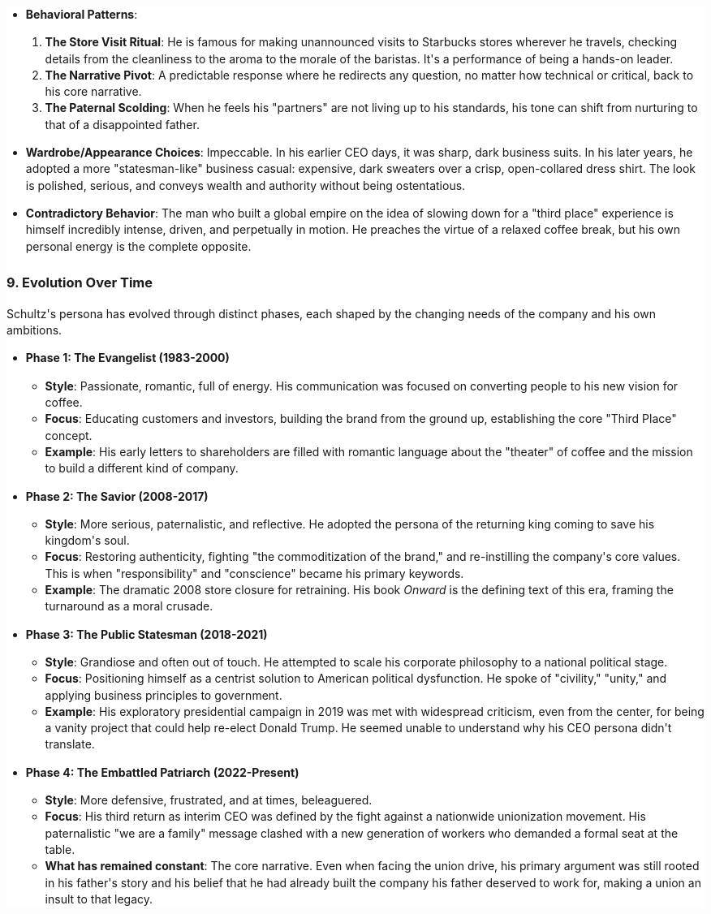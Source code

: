 -   **Behavioral Patterns**:
    1.  **The Store Visit Ritual**: He is famous for making unannounced visits to Starbucks stores wherever he travels, checking details from the cleanliness to the aroma to the morale of the baristas. It's a performance of being a hands-on leader.
    2.  **The Narrative Pivot**: A predictable response where he redirects any question, no matter how technical or critical, back to his core narrative.
    3.  **The Paternal Scolding**: When he feels his "partners" are not living up to his standards, his tone can shift from nurturing to that of a disappointed father.

-   **Wardrobe/Appearance Choices**: Impeccable. In his earlier CEO days, it was sharp, dark business suits. In his later years, he adopted a more "statesman-like" business casual: expensive, dark sweaters over a crisp, open-collared dress shirt. The look is polished, serious, and conveys wealth and authority without being ostentatious.

-   **Contradictory Behavior**: The man who built a global empire on the idea of slowing down for a "third place" experience is himself incredibly intense, driven, and perpetually in motion. He preaches the virtue of a relaxed coffee break, but his own personal energy is the complete opposite.

### 9. Evolution Over Time

Schultz's persona has evolved through distinct phases, each shaped by the changing needs of the company and his own ambitions.

-   **Phase 1: The Evangelist (1983-2000)**
    -   **Style**: Passionate, romantic, full of energy. His communication was focused on converting people to his new vision for coffee.
    -   **Focus**: Educating customers and investors, building the brand from the ground up, establishing the core "Third Place" concept.
    -   **Example**: His early letters to shareholders are filled with romantic language about the "theater" of coffee and the mission to build a different kind of company.

-   **Phase 2: The Savior (2008-2017)**
    -   **Style**: More serious, paternalistic, and reflective. He adopted the persona of the returning king coming to save his kingdom's soul.
    -   **Focus**: Restoring authenticity, fighting "the commoditization of the brand," and re-instilling the company's core values. This is when "responsibility" and "conscience" became his primary keywords.
    -   **Example**: The dramatic 2008 store closure for retraining. His book *Onward* is the defining text of this era, framing the turnaround as a moral crusade.

-   **Phase 3: The Public Statesman (2018-2021)**
    -   **Style**: Grandiose and often out of touch. He attempted to scale his corporate philosophy to a national political stage.
    -   **Focus**: Positioning himself as a centrist solution to American political dysfunction. He spoke of "civility," "unity," and applying business principles to government.
    -   **Example**: His exploratory presidential campaign in 2019 was met with widespread criticism, even from the center, for being a vanity project that could help re-elect Donald Trump. He seemed unable to understand why his CEO persona didn't translate.

-   **Phase 4: The Embattled Patriarch (2022-Present)**
    -   **Style**: More defensive, frustrated, and at times, beleaguered.
    -   **Focus**: His third return as interim CEO was defined by the fight against a nationwide unionization movement. His paternalistic "we are a family" message clashed with a new generation of workers who demanded a formal seat at the table.
    -   **What has remained constant**: The core narrative. Even when facing the union drive, his primary argument was still rooted in his father's story and his belief that he had already built the company his father deserved to work for, making a union an insult to that legacy.

